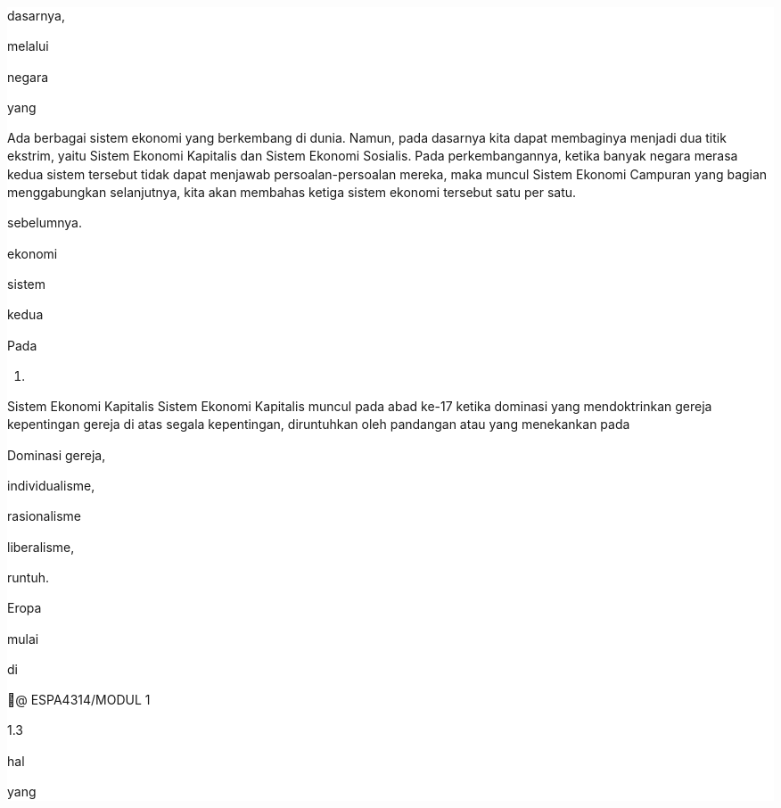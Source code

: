 dasarnya,

melalui

negara

yang

Ada  berbagai  sistem  ekonomi  yang  berkembang  di  dunia.  Namun,  pada
dasarnya  kita  dapat  membaginya  menjadi  dua  titik  ekstrim,  yaitu  Sistem
Ekonomi  Kapitalis  dan  Sistem  Ekonomi  Sosialis.  Pada  perkembangannya,
ketika  banyak  negara  merasa  kedua  sistem  tersebut  tidak  dapat  menjawab
persoalan-persoalan  mereka,  maka  muncul  Sistem  Ekonomi  Campuran  yang
bagian
menggabungkan
selanjutnya,  kita  akan  membahas  ketiga  sistem  ekonomi  tersebut  satu  per
satu.

sebelumnya.

ekonomi

sistem

kedua

Pada

1.

Sistem  Ekonomi  Kapitalis
Sistem  Ekonomi  Kapitalis  muncul  pada  abad  ke-17  ketika  dominasi
yang  mendoktrinkan
gereja
kepentingan  gereja  di  atas  segala  kepentingan,  diruntuhkan  oleh  pandangan
atau
yang  menekankan  pada

Dominasi  gereja,

individualisme,

rasionalisme

liberalisme,

runtuh.

Eropa

mulai

di

@  ESPA4314/MODUL  1

1.3

hal

yang
